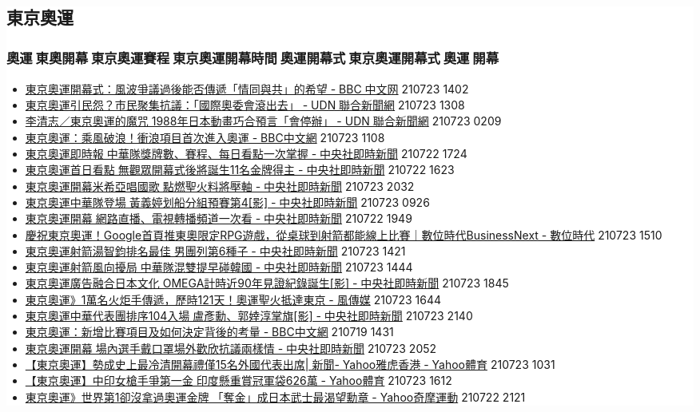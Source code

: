 ## 東京奧運

### 奧運 東奧開幕 東京奧運賽程 東京奧運開幕時間 奧運開幕式 東京奧運開幕式 奧運 開幕


- [東京奧運開幕式：風波爭議過後能否傳遞「情同與共」的希望 - BBC 中文网](https://www.bbc.com/zhongwen/trad/world-57938847 "東京奧運開幕式：風波爭議過後能否傳遞「情同與共」的希望 - BBC 中文网") 210723 1402
- [東京奧運引民怨？市民聚集抗議：「國際奧委會滾出去」 - UDN 聯合新聞網](https://udn.com/news/story/6809/5622231 "東京奧運引民怨？市民聚集抗議：「國際奧委會滾出去」 - UDN 聯合新聞網") 210723 1308
- [李清志／東京奧運的魔咒 1988年日本動畫巧合預言「會停辦」 - UDN 聯合新聞網](https://udn.com/news/story/7340/5621099 "李清志／東京奧運的魔咒 1988年日本動畫巧合預言「會停辦」 - UDN 聯合新聞網") 210723 0209
- [東京奧運：乘風破浪！衝浪項目首次進入奧運 - BBC中文網](https://www.bbc.com/zhongwen/trad/chinese-news-57938442 "東京奧運：乘風破浪！衝浪項目首次進入奧運 - BBC中文網") 210723 1108
- [東京奧運即時報 中華隊獎牌數、賽程、每日看點一次掌握 - 中央社即時新聞](https://www.cna.com.tw/news/firstnews/202107225022.aspx "東京奧運即時報 中華隊獎牌數、賽程、每日看點一次掌握 - 中央社即時新聞") 210722 1724
- [東京奧運首日看點 無觀眾開幕式後將誕生11名金牌得主 - 中央社即時新聞](https://www.cna.com.tw/news/aspt/202107220214.aspx "東京奧運首日看點 無觀眾開幕式後將誕生11名金牌得主 - 中央社即時新聞") 210722 1623
- [東京奧運開幕米希亞唱國歌 點燃聖火料將壓軸 - 中央社即時新聞](https://www.cna.com.tw/news/firstnews/202107230345.aspx "東京奧運開幕米希亞唱國歌 點燃聖火料將壓軸 - 中央社即時新聞") 210723 2032
- [東京奧運中華隊登場 黃義婷划船分組預賽第4[影] - 中央社即時新聞](https://www.cna.com.tw/news/firstnews/202107235002.aspx "東京奧運中華隊登場 黃義婷划船分組預賽第4[影] - 中央社即時新聞") 210723 0926
- [東京奧運開幕 網路直播、電視轉播頻道一次看 - 中央社即時新聞](https://www.cna.com.tw/news/firstnews/202107225023.aspx "東京奧運開幕 網路直播、電視轉播頻道一次看 - 中央社即時新聞") 210722 1949
- [慶祝東京奧運！Google首頁推東奧限定RPG遊戲，從桌球到射箭都能線上比賽｜數位時代BusinessNext - 數位時代](https://www.bnext.com.tw/article/64073/google-game-tokyo-olympics "慶祝東京奧運！Google首頁推東奧限定RPG遊戲，從桌球到射箭都能線上比賽｜數位時代BusinessNext - 數位時代") 210723 1510
- [東京奧運射箭湯智鈞排名最佳 男團列第6種子 - 中央社即時新聞](https://www.cna.com.tw/news/firstnews/202107230157.aspx "東京奧運射箭湯智鈞排名最佳 男團列第6種子 - 中央社即時新聞") 210723 1421
- [東京奧運射箭風向擾局 中華隊混雙提早碰韓國 - 中央社即時新聞](https://www.cna.com.tw/news/firstnews/202107230169.aspx "東京奧運射箭風向擾局 中華隊混雙提早碰韓國 - 中央社即時新聞") 210723 1444
- [東京奧運廣告融合日本文化 OMEGA計時近90年見證紀錄誕生[影] - 中央社即時新聞](https://www.cna.com.tw/news/firstnews/202107235012.aspx "東京奧運廣告融合日本文化 OMEGA計時近90年見證紀錄誕生[影] - 中央社即時新聞") 210723 1845
- [東京奧運》1萬名火炬手傳遞，歷時121天！奧運聖火抵達東京 - 風傳媒](https://www.storm.mg/article/3833637 "東京奧運》1萬名火炬手傳遞，歷時121天！奧運聖火抵達東京 - 風傳媒") 210723 1644
- [東京奧運中華代表團排序104入場 盧彥勳、郭婞淳掌旗[影] - 中央社即時新聞](https://www.cna.com.tw/news/firstnews/202107230365.aspx "東京奧運中華代表團排序104入場 盧彥勳、郭婞淳掌旗[影] - 中央社即時新聞") 210723 2140
- [東京奧運：新增比賽項目及如何決定背後的考量 - BBC中文網](https://www.bbc.com/zhongwen/trad/57807241 "東京奧運：新增比賽項目及如何決定背後的考量 - BBC中文網") 210719 1431
- [東京奧運開幕 場內選手戴口罩場外歡欣抗議兩樣情 - 中央社即時新聞](https://www.cna.com.tw/news/aspt/202107230350.aspx "東京奧運開幕 場內選手戴口罩場外歡欣抗議兩樣情 - 中央社即時新聞") 210723 2052
- [【東京奧運】勢成史上最冷清開幕禮僅15名外國代表出席| 新聞- Yahoo雅虎香港 - Yahoo體育](https://hk.sports.yahoo.com/news/%E6%9D%B1%E4%BA%AC%E5%A5%A7%E9%81%8B-%E5%8B%A2%E6%88%90%E5%8F%B2%E4%B8%8A%E6%9C%80%E5%86%B7%E6%B8%85%E9%96%8B%E5%B9%95%E7%A6%AE-%E5%83%8515%E5%90%8D%E5%A4%96%E5%9C%8B%E4%BB%A3%E8%A1%A8%E5%87%BA%E5%B8%AD-023124133.html "【東京奧運】勢成史上最冷清開幕禮僅15名外國代表出席| 新聞- Yahoo雅虎香港 - Yahoo體育") 210723 1031
- [【東京奧運】中印女槍手爭第一金 印度懸重賞冠軍袋626萬 - Yahoo體育](https://hk.sports.yahoo.com/news/%E6%9D%B1%E4%BA%AC%E5%A5%A7%E9%81%8B-%E4%B8%AD%E5%8D%B0%E5%A5%B3%E6%A7%8D%E6%89%8B%E7%88%AD%E7%AC%AC-%E9%87%91-%E5%8D%B0%E5%BA%A6%E6%87%B8%E9%87%8D%E8%B3%9E%E5%86%A0%E8%BB%8D%E8%A2%8B626%E8%90%AC-081204598.html "【東京奧運】中印女槍手爭第一金 印度懸重賞冠軍袋626萬 - Yahoo體育") 210723 1612
- [東京奧運》世界第1卻沒拿過奧運金牌 「奪金」成日本武士最渴望勳章 - Yahoo奇摩運動](https://tw.sports.yahoo.com/news/%E6%9D%B1%E4%BA%AC%E5%A5%A7%E9%81%8B%E3%80%8B%E4%B8%96%E7%95%8C%E7%AC%AC-1-%E5%8D%BB%E6%B2%92%E6%8B%BF%E9%81%8E%E5%A5%A7%E9%81%8B%E9%87%91%E7%89%8C-%E3%80%8C%E5%A5%AA%E9%87%91%E3%80%8D%E6%88%90%E6%97%A5%E6%9C%AC%E6%AD%A6%E5%A3%AB%E6%9C%80%E6%B8%B4%E6%9C%9B%E5%8B%B3%E7%AB%A0-132156006.html "東京奧運》世界第1卻沒拿過奧運金牌 「奪金」成日本武士最渴望勳章 - Yahoo奇摩運動") 210722 2121
